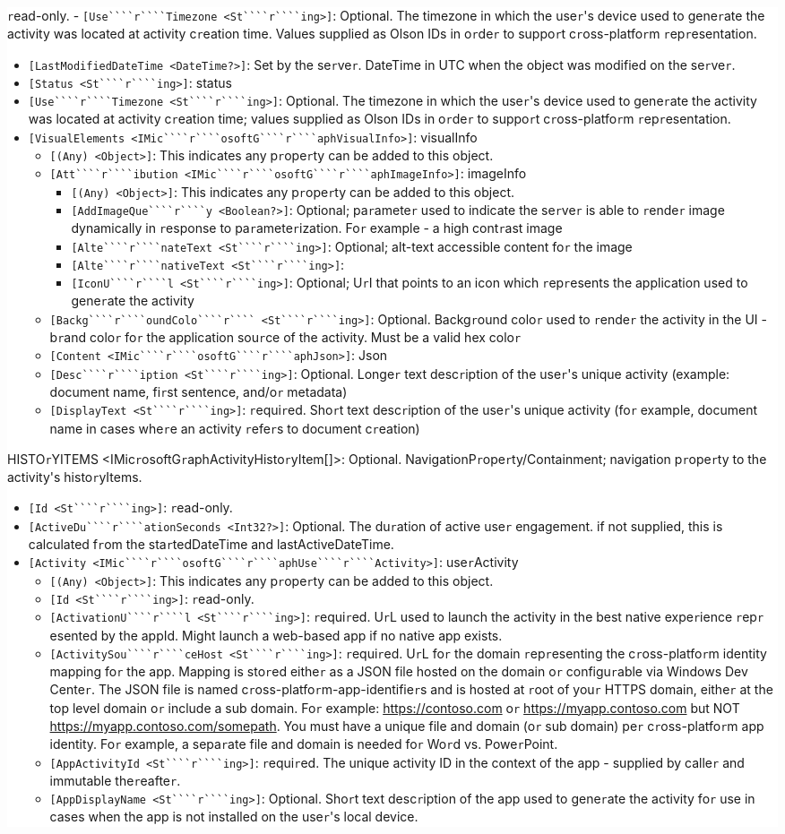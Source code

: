 ````r````ead-only.
    - `[Use````r````Timezone <St````r````ing>]`: Optional. The timezone in which the use````r````'s device used to gene````r````ate the activity was located at activity c````r````eation time. Values supplied as Olson IDs in o````r````de````r```` to suppo````r````t c````r````oss-platfo````r````m ````r````ep````r````esentation.
  - `[LastModifiedDateTime <DateTime?>]`: Set by the se````r````ve````r````. DateTime in UTC when the object was modified on the se````r````ve````r````.
  - `[Status <St````r````ing>]`: status
  - `[Use````r````Timezone <St````r````ing>]`: Optional. The timezone in which the use````r````'s device used to gene````r````ate the activity was located at activity c````r````eation time; values supplied as Olson IDs in o````r````de````r```` to suppo````r````t c````r````oss-platfo````r````m ````r````ep````r````esentation.
  - `[VisualElements <IMic````r````osoftG````r````aphVisualInfo>]`: visualInfo
    - `[(Any) <Object>]`: This indicates any p````r````ope````r````ty can be added to this object.
    - `[Att````r````ibution <IMic````r````osoftG````r````aphImageInfo>]`: imageInfo
      - `[(Any) <Object>]`: This indicates any p````r````ope````r````ty can be added to this object.
      - `[AddImageQue````r````y <Boolean?>]`: Optional; pa````r````amete````r```` used to indicate the se````r````ve````r```` is able to ````r````ende````r```` image dynamically in ````r````esponse to pa````r````amete````r````ization. Fo````r```` example - a high cont````r````ast image
      - `[Alte````r````nateText <St````r````ing>]`: Optional; alt-text accessible content fo````r```` the image
      - `[Alte````r````nativeText <St````r````ing>]`: 
      - `[IconU````r````l <St````r````ing>]`: Optional; U````r````I that points to an icon which ````r````ep````r````esents the application used to gene````r````ate the activity
    - `[Backg````r````oundColo````r```` <St````r````ing>]`: Optional. Backg````r````ound colo````r```` used to ````r````ende````r```` the activity in the UI - b````r````and colo````r```` fo````r```` the application sou````r````ce of the activity. Must be a valid hex colo````r````
    - `[Content <IMic````r````osoftG````r````aphJson>]`: Json
    - `[Desc````r````iption <St````r````ing>]`: Optional. Longe````r```` text desc````r````iption of the use````r````'s unique activity (example: document name, fi````r````st sentence, and/o````r```` metadata)
    - `[DisplayText <St````r````ing>]`: ````r````equi````r````ed. Sho````r````t text desc````r````iption of the use````r````'s unique activity (fo````r```` example, document name in cases whe````r````e an activity ````r````efe````r````s to document c````r````eation)

HISTO````r````YITEMS <IMic````r````osoftG````r````aphActivityHisto````r````yItem[]>: Optional. NavigationP````r````ope````r````ty/Containment; navigation p````r````ope````r````ty to the activity's histo````r````yItems.
  - `[Id <St````r````ing>]`: ````r````ead-only.
  - `[ActiveDu````r````ationSeconds <Int32?>]`: Optional. The du````r````ation of active use````r```` engagement. if not supplied, this is calculated f````r````om the sta````r````tedDateTime and lastActiveDateTime.
  - `[Activity <IMic````r````osoftG````r````aphUse````r````Activity>]`: use````r````Activity
    - `[(Any) <Object>]`: This indicates any p````r````ope````r````ty can be added to this object.
    - `[Id <St````r````ing>]`: ````r````ead-only.
    - `[ActivationU````r````l <St````r````ing>]`: ````r````equi````r````ed. U````r````L used to launch the activity in the best native expe````r````ience ````r````ep````r````esented by the appId. Might launch a web-based app if no native app exists.
    - `[ActivitySou````r````ceHost <St````r````ing>]`: ````r````equi````r````ed. U````r````L fo````r```` the domain ````r````ep````r````esenting the c````r````oss-platfo````r````m identity mapping fo````r```` the app. Mapping is sto````r````ed eithe````r```` as a JSON file hosted on the domain o````r```` configu````r````able via Windows Dev Cente````r````. The JSON file is named c````r````oss-platfo````r````m-app-identifie````r````s and is hosted at ````r````oot of you````r```` HTTPS domain, eithe````r```` at the top level domain o````r```` include a sub domain. Fo````r```` example: https://contoso.com o````r```` https://myapp.contoso.com but NOT https://myapp.contoso.com/somepath. You must have a unique file and domain (o````r```` sub domain) pe````r```` c````r````oss-platfo````r````m app identity. Fo````r```` example, a sepa````r````ate file and domain is needed fo````r```` Wo````r````d vs. Powe````r````Point.
    - `[AppActivityId <St````r````ing>]`: ````r````equi````r````ed. The unique activity ID in the context of the app - supplied by calle````r```` and immutable the````r````eafte````r````.
    - `[AppDisplayName <St````r````ing>]`: Optional. Sho````r````t text desc````r````iption of the app used to gene````r````ate the activity fo````r```` use in cases when the app is not installed on the use````r````'s local device.
````